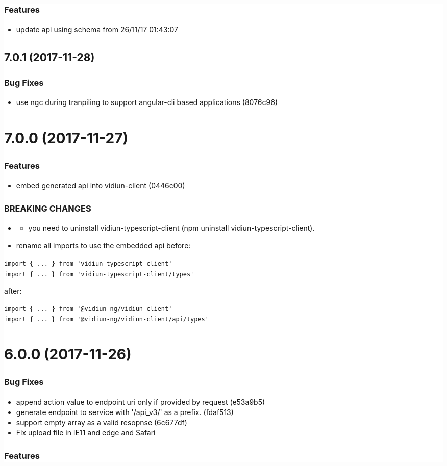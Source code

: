 ### Features

* update api using schema from 26/11/17 01:43:07



## 7.0.1 (2017-11-28)


### Bug Fixes

* use ngc during tranpiling to support angular-cli based applications (8076c96)




# 7.0.0 (2017-11-27)


### Features

* embed generated api into vidiun-client (0446c00)


### BREAKING CHANGES

* * you need to uninstall vidiun-typescript-client (npm uninstall vidiun-typescript-client).

* rename all imports to use the embedded api
before:
```
import { ... } from 'vidiun-typescript-client'
import { ... } from 'vidiun-typescript-client/types'
```

after:
```
import { ... } from '@vidiun-ng/vidiun-client'
import { ... } from '@vidiun-ng/vidiun-client/api/types'
```




# 6.0.0 (2017-11-26)


### Bug Fixes

* append action value to endpoint uri only if provided by request (e53a9b5)
* generate endpoint to service with '/api_v3/' as a prefix. (fdaf513)
* support empty array as a valid resopnse (6c677df)
* Fix upload file in IE11 and edge and Safari

### Features
